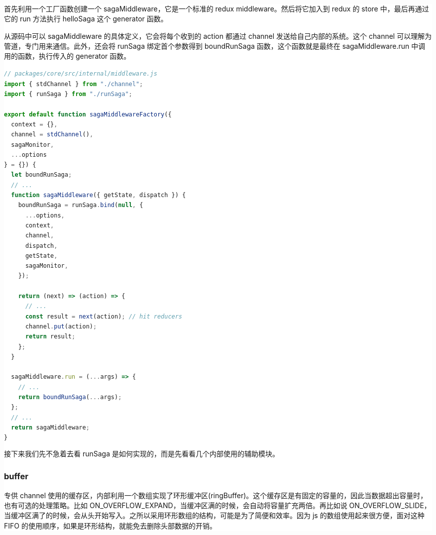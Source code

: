 首先利用一个工厂函数创建一个 sagaMiddleware，它是一个标准的 redux middleware。然后将它加入到 redux 的 store 中，最后再通过它的 run 方法执行 helloSaga 这个 generator 函数。

从源码中可以 sagaMiddleware 的具体定义，它会将每个收到的 action 都通过 channel 发送给自己内部的系统。这个 channel 可以理解为管道，专门用来通信。此外，还会将 runSaga 绑定首个参数得到 boundRunSaga 函数，这个函数就是最终在 sagaMiddleware.run 中调用的函数，执行传入的 generator 函数。

```js
// packages/core/src/internal/middleware.js
import { stdChannel } from "./channel";
import { runSaga } from "./runSaga";

export default function sagaMiddlewareFactory({
  context = {},
  channel = stdChannel(),
  sagaMonitor,
  ...options
} = {}) {
  let boundRunSaga;
  // ...
  function sagaMiddleware({ getState, dispatch }) {
    boundRunSaga = runSaga.bind(null, {
      ...options,
      context,
      channel,
      dispatch,
      getState,
      sagaMonitor,
    });

    return (next) => (action) => {
      // ...
      const result = next(action); // hit reducers
      channel.put(action);
      return result;
    };
  }

  sagaMiddleware.run = (...args) => {
    // ...
    return boundRunSaga(...args);
  };
  // ...
  return sagaMiddleware;
}
```

接下来我们先不急着去看 runSaga 是如何实现的，而是先看看几个内部使用的辅助模块。

### buffer

专供 channel 使用的缓存区，内部利用一个数组实现了环形缓冲区(ringBuffer)。这个缓存区是有固定的容量的，因此当数据超出容量时，也有可选的处理策略。比如 ON_OVERFLOW_EXPAND，当缓冲区满的时候，会自动将容量扩充两倍。再比如说 ON_OVERFLOW_SLIDE，当缓冲区满了的时候，会从头开始写入。之所以采用环形数组的结构，可能是为了简便和效率。因为 js 的数组使用起来很方便，面对这种 FIFO 的使用顺序，如果是环形结构，就能免去删除头部数据的开销。
